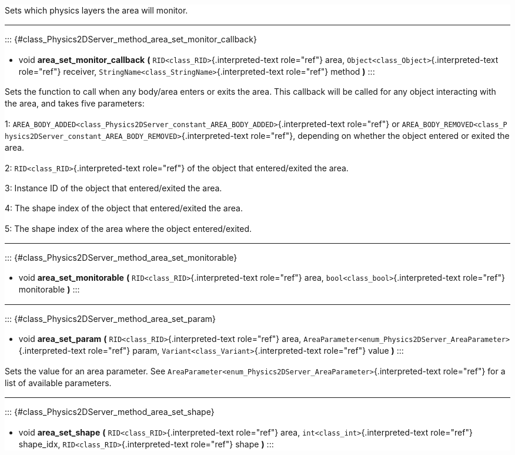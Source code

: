 Sets which physics layers the area will monitor.

------------------------------------------------------------------------

::: {#class_Physics2DServer_method_area_set_monitor_callback}
-   void **area\_set\_monitor\_callback** **(**
    `RID<class_RID>`{.interpreted-text role="ref"} area,
    `Object<class_Object>`{.interpreted-text role="ref"} receiver,
    `StringName<class_StringName>`{.interpreted-text role="ref"} method
    **)**
:::

Sets the function to call when any body/area enters or exits the area.
This callback will be called for any object interacting with the area,
and takes five parameters:

1:
`AREA_BODY_ADDED<class_Physics2DServer_constant_AREA_BODY_ADDED>`{.interpreted-text
role="ref"} or
`AREA_BODY_REMOVED<class_Physics2DServer_constant_AREA_BODY_REMOVED>`{.interpreted-text
role="ref"}, depending on whether the object entered or exited the area.

2: `RID<class_RID>`{.interpreted-text role="ref"} of the object that
entered/exited the area.

3: Instance ID of the object that entered/exited the area.

4: The shape index of the object that entered/exited the area.

5: The shape index of the area where the object entered/exited.

------------------------------------------------------------------------

::: {#class_Physics2DServer_method_area_set_monitorable}
-   void **area\_set\_monitorable** **(**
    `RID<class_RID>`{.interpreted-text role="ref"} area,
    `bool<class_bool>`{.interpreted-text role="ref"} monitorable **)**
:::

------------------------------------------------------------------------

::: {#class_Physics2DServer_method_area_set_param}
-   void **area\_set\_param** **(** `RID<class_RID>`{.interpreted-text
    role="ref"} area,
    `AreaParameter<enum_Physics2DServer_AreaParameter>`{.interpreted-text
    role="ref"} param, `Variant<class_Variant>`{.interpreted-text
    role="ref"} value **)**
:::

Sets the value for an area parameter. See
`AreaParameter<enum_Physics2DServer_AreaParameter>`{.interpreted-text
role="ref"} for a list of available parameters.

------------------------------------------------------------------------

::: {#class_Physics2DServer_method_area_set_shape}
-   void **area\_set\_shape** **(** `RID<class_RID>`{.interpreted-text
    role="ref"} area, `int<class_int>`{.interpreted-text role="ref"}
    shape\_idx, `RID<class_RID>`{.interpreted-text role="ref"} shape
    **)**
:::
